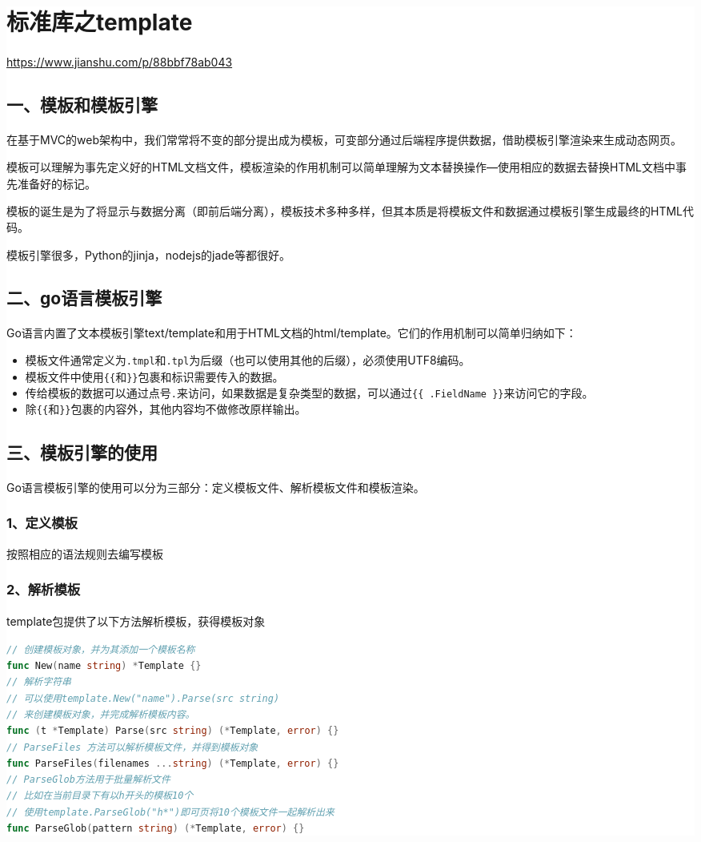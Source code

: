 
# 标准库之template
https://www.jianshu.com/p/88bbf78ab043



## 一、模板和模板引擎


在基于MVC的web架构中，我们常常将不变的部分提出成为模板，可变部分通过后端程序提供数据，借助模板引擎渲染来生成动态网页。


模板可以理解为事先定义好的HTML文档文件，模板渲染的作用机制可以简单理解为文本替换操作—使用相应的数据去替换HTML文档中事先准备好的标记。


模板的诞生是为了将显示与数据分离（即前后端分离），模板技术多种多样，但其本质是将模板文件和数据通过模板引擎生成最终的HTML代码。


模板引擎很多，Python的jinja，nodejs的jade等都很好。


## 二、go语言模板引擎


Go语言内置了文本模板引擎text/template和用于HTML文档的html/template。它们的作用机制可以简单归纳如下：


* 模板文件通常定义为`.tmpl`和`.tpl`为后缀（也可以使用其他的后缀），必须使用UTF8编码。    
* 模板文件中使用`{{`和`}}`包裹和标识需要传入的数据。    
* 传给模板的数据可以通过点号`.`来访问，如果数据是复杂类型的数据，可以通过`{{ .FieldName }}`来访问它的字段。    
* 除`{{`和`}}`包裹的内容外，其他内容均不做修改原样输出。


## 三、模板引擎的使用


Go语言模板引擎的使用可以分为三部分：定义模板文件、解析模板文件和模板渲染。


### 1、定义模板


按照相应的语法规则去编写模板


### 2、解析模板


template包提供了以下方法解析模板，获得模板对象




```go
// 创建模板对象，并为其添加一个模板名称
func New(name string) *Template {}
// 解析字符串 
// 可以使用template.New("name").Parse(src string) 
// 来创建模板对象，并完成解析模板内容。
func (t *Template) Parse(src string) (*Template, error) {}
// ParseFiles 方法可以解析模板文件，并得到模板对象
func ParseFiles(filenames ...string) (*Template, error) {}
// ParseGlob方法用于批量解析文件
// 比如在当前目录下有以h开头的模板10个
// 使用template.ParseGlob("h*")即可页将10个模板文件一起解析出来
func ParseGlob(pattern string) (*Template, error) {}

```
